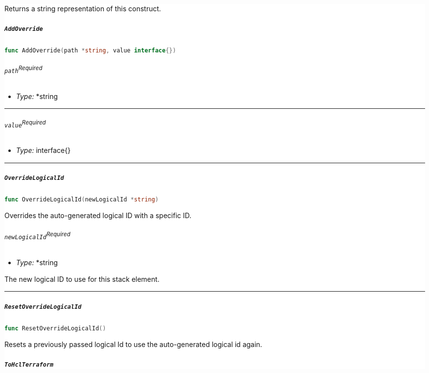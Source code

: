 Returns a string representation of this construct.

##### `AddOverride` <a name="AddOverride" id="@cdktf/provider-hcp.dataHcpVaultSecretsRotatingSecret.DataHcpVaultSecretsRotatingSecret.addOverride"></a>

```go
func AddOverride(path *string, value interface{})
```

###### `path`<sup>Required</sup> <a name="path" id="@cdktf/provider-hcp.dataHcpVaultSecretsRotatingSecret.DataHcpVaultSecretsRotatingSecret.addOverride.parameter.path"></a>

- *Type:* *string

---

###### `value`<sup>Required</sup> <a name="value" id="@cdktf/provider-hcp.dataHcpVaultSecretsRotatingSecret.DataHcpVaultSecretsRotatingSecret.addOverride.parameter.value"></a>

- *Type:* interface{}

---

##### `OverrideLogicalId` <a name="OverrideLogicalId" id="@cdktf/provider-hcp.dataHcpVaultSecretsRotatingSecret.DataHcpVaultSecretsRotatingSecret.overrideLogicalId"></a>

```go
func OverrideLogicalId(newLogicalId *string)
```

Overrides the auto-generated logical ID with a specific ID.

###### `newLogicalId`<sup>Required</sup> <a name="newLogicalId" id="@cdktf/provider-hcp.dataHcpVaultSecretsRotatingSecret.DataHcpVaultSecretsRotatingSecret.overrideLogicalId.parameter.newLogicalId"></a>

- *Type:* *string

The new logical ID to use for this stack element.

---

##### `ResetOverrideLogicalId` <a name="ResetOverrideLogicalId" id="@cdktf/provider-hcp.dataHcpVaultSecretsRotatingSecret.DataHcpVaultSecretsRotatingSecret.resetOverrideLogicalId"></a>

```go
func ResetOverrideLogicalId()
```

Resets a previously passed logical Id to use the auto-generated logical id again.

##### `ToHclTerraform` <a name="ToHclTerraform" id="@cdktf/provider-hcp.dataHcpVaultSecretsRotatingSecret.DataHcpVaultSecretsRotatingSecret.toHclTerraform"></a>
